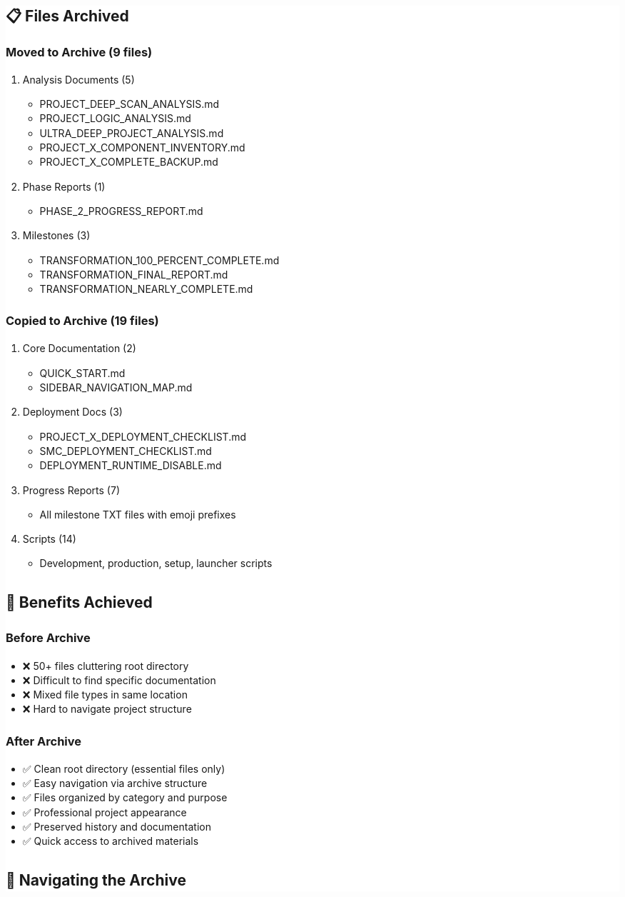 ## 📋 Files Archived

### Moved to Archive (9 files)
1. Analysis Documents (5)
   - PROJECT_DEEP_SCAN_ANALYSIS.md
   - PROJECT_LOGIC_ANALYSIS.md
   - ULTRA_DEEP_PROJECT_ANALYSIS.md
   - PROJECT_X_COMPONENT_INVENTORY.md
   - PROJECT_X_COMPLETE_BACKUP.md

2. Phase Reports (1)
   - PHASE_2_PROGRESS_REPORT.md

3. Milestones (3)
   - TRANSFORMATION_100_PERCENT_COMPLETE.md
   - TRANSFORMATION_FINAL_REPORT.md
   - TRANSFORMATION_NEARLY_COMPLETE.md

### Copied to Archive (19 files)
1. Core Documentation (2)
   - QUICK_START.md
   - SIDEBAR_NAVIGATION_MAP.md

2. Deployment Docs (3)
   - PROJECT_X_DEPLOYMENT_CHECKLIST.md
   - SMC_DEPLOYMENT_CHECKLIST.md
   - DEPLOYMENT_RUNTIME_DISABLE.md

3. Progress Reports (7)
   - All milestone TXT files with emoji prefixes

4. Scripts (14)
   - Development, production, setup, launcher scripts

## 🎯 Benefits Achieved

### Before Archive
- ❌ 50+ files cluttering root directory
- ❌ Difficult to find specific documentation
- ❌ Mixed file types in same location
- ❌ Hard to navigate project structure

### After Archive
- ✅ Clean root directory (essential files only)
- ✅ Easy navigation via archive structure
- ✅ Files organized by category and purpose
- ✅ Professional project appearance
- ✅ Preserved history and documentation
- ✅ Quick access to archived materials

## 📂 Navigating the Archive
